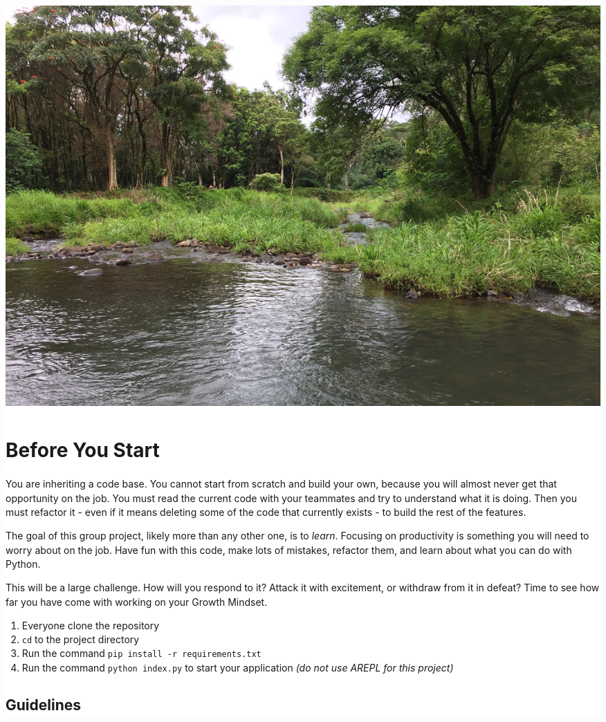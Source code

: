 ![Keahua Landscape](./keahua.jpeg)

# Before You Start

You are inheriting a code base. You cannot start from scratch and build your own, because you will almost never get that opportunity on the job. You must read the current code with your teammates and try to understand what it is doing. Then you must refactor it - even if it means deleting some of the code that currently exists - to build the rest of the features.

The goal of this group project, likely more than any other one, is to _learn_. Focusing on productivity is something you will need to worry about on the job. Have fun with this code, make lots of mistakes, refactor them, and learn about what you can do with Python.

This will be a large challenge. How will you respond to it? Attack it with excitement, or withdraw from it in defeat? Time to see how far you have come with working on your Growth Mindset.

1. Everyone clone the repository
1. `cd` to the project directory
1. Run the command `pip install -r requirements.txt`
1. Run the command `python index.py` to start your application _(do not use AREPL for this project)_

## Guidelines
